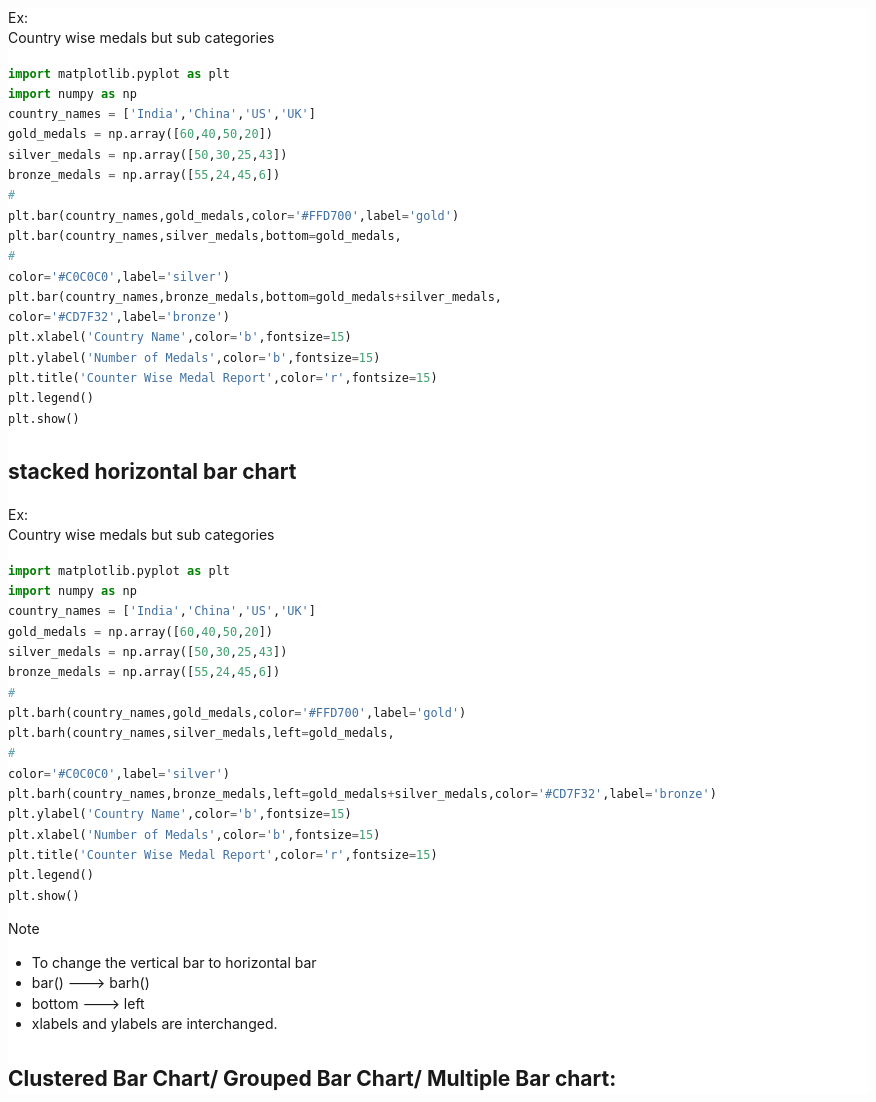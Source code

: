 Ex:  
Country wise medals but sub categories
```py
import matplotlib.pyplot as plt
import numpy as np
country_names = ['India','China','US','UK']
gold_medals = np.array([60,40,50,20])
silver_medals = np.array([50,30,25,43])
bronze_medals = np.array([55,24,45,6])
#
plt.bar(country_names,gold_medals,color='#FFD700',label='gold')
plt.bar(country_names,silver_medals,bottom=gold_medals,
#
color='#C0C0C0',label='silver')
plt.bar(country_names,bronze_medals,bottom=gold_medals+silver_medals,
color='#CD7F32',label='bronze')
plt.xlabel('Country Name',color='b',fontsize=15)
plt.ylabel('Number of Medals',color='b',fontsize=15)
plt.title('Counter Wise Medal Report',color='r',fontsize=15)
plt.legend()
plt.show()
```
## stacked horizontal bar chart

Ex:  
Country wise medals but sub categories
```py
import matplotlib.pyplot as plt
import numpy as np
country_names = ['India','China','US','UK']
gold_medals = np.array([60,40,50,20])
silver_medals = np.array([50,30,25,43])
bronze_medals = np.array([55,24,45,6])
#
plt.barh(country_names,gold_medals,color='#FFD700',label='gold')
plt.barh(country_names,silver_medals,left=gold_medals,
#
color='#C0C0C0',label='silver')
plt.barh(country_names,bronze_medals,left=gold_medals+silver_medals,color='#CD7F32',label='bronze')
plt.ylabel('Country Name',color='b',fontsize=15)
plt.xlabel('Number of Medals',color='b',fontsize=15)
plt.title('Counter Wise Medal Report',color='r',fontsize=15)
plt.legend()
plt.show()
```
>[!Note]
> - To change the vertical bar to horizontal bar
> - bar() ---> barh()
> - bottom ---> left
> - xlabels and ylabels are interchanged.

## Clustered Bar Chart/ Grouped Bar Chart/ Multiple Bar chart:
